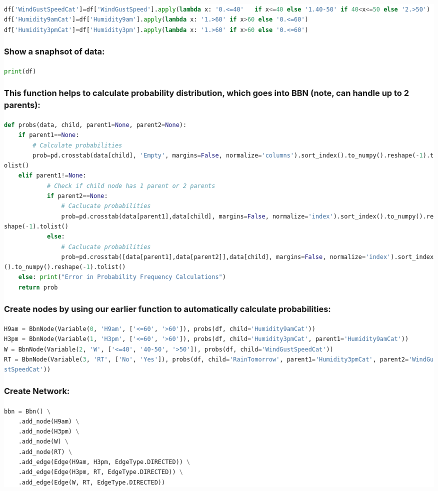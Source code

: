 ```python
df['WindGustSpeedCat']=df['WindGustSpeed'].apply(lambda x: '0.<=40'   if x<=40 else '1.40-50' if 40<x<=50 else '2.>50')
df['Humidity9amCat']=df['Humidity9am'].apply(lambda x: '1.>60' if x>60 else '0.<=60')
df['Humidity3pmCat']=df['Humidity3pm'].apply(lambda x: '1.>60' if x>60 else '0.<=60')
```

### Show a snaphsot of data:

```python
print(df)
```

### This function helps to calculate probability distribution, which goes into BBN (note, can handle up to 2 parents):

```python
def probs(data, child, parent1=None, parent2=None):
    if parent1==None:
        # Calculate probabilities
        prob=pd.crosstab(data[child], 'Empty', margins=False, normalize='columns').sort_index().to_numpy().reshape(-1).tolist()
    elif parent1!=None:
            # Check if child node has 1 parent or 2 parents
            if parent2==None:
                # Caclucate probabilities
                prob=pd.crosstab(data[parent1],data[child], margins=False, normalize='index').sort_index().to_numpy().reshape(-1).tolist()
            else:
                # Caclucate probabilities
                prob=pd.crosstab([data[parent1],data[parent2]],data[child], margins=False, normalize='index').sort_index().to_numpy().reshape(-1).tolist()
    else: print("Error in Probability Frequency Calculations")
    return prob
```

### Create nodes by using our earlier function to automatically calculate probabilities:

```python
H9am = BbnNode(Variable(0, 'H9am', ['<=60', '>60']), probs(df, child='Humidity9amCat'))
H3pm = BbnNode(Variable(1, 'H3pm', ['<=60', '>60']), probs(df, child='Humidity3pmCat', parent1='Humidity9amCat'))
W = BbnNode(Variable(2, 'W', ['<=40', '40-50', '>50']), probs(df, child='WindGustSpeedCat'))
RT = BbnNode(Variable(3, 'RT', ['No', 'Yes']), probs(df, child='RainTomorrow', parent1='Humidity3pmCat', parent2='WindGustSpeedCat'))
```

### Create Network:

```python
bbn = Bbn() \
    .add_node(H9am) \
    .add_node(H3pm) \
    .add_node(W) \
    .add_node(RT) \
    .add_edge(Edge(H9am, H3pm, EdgeType.DIRECTED)) \
    .add_edge(Edge(H3pm, RT, EdgeType.DIRECTED)) \
    .add_edge(Edge(W, RT, EdgeType.DIRECTED))
```
